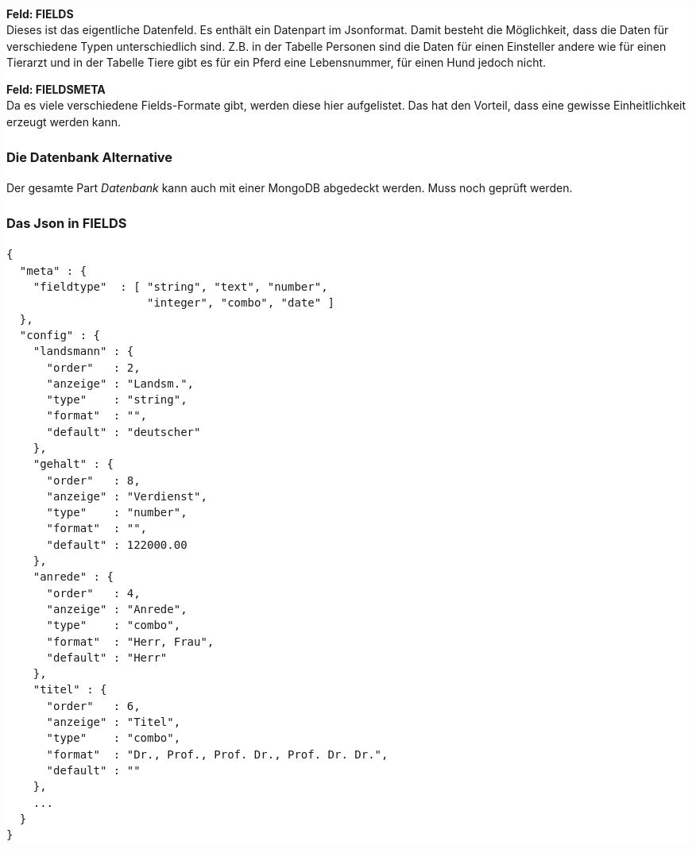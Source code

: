 **Feld: FIELDS**  
Dieses ist das eigentliche Datenfeld. Es enthält ein Datenpart im Jsonformat.
Damit besteht die Möglichkeit, dass die Daten für verschiedene Typen unterschiedlich sind.
Z.B. in der Tabelle Personen sind die Daten für einen Einsteller andere wie für einen Tierarzt
und in der Tabelle Tiere gibt es für ein Pferd eine Lebensnummer, für einen Hund jedoch nicht.

**Feld: FIELDSMETA**  
Da es viele verschiedene Fields-Formate gibt, werden diese hier aufgelistet. Das hat den Vorteil, dass 
eine gewisse Einheitlichkeit erzeugt werden kann.



<a name="diedatenbankalternative"/>

### Die Datenbank Alternative

Der gesamte Part *Datenbank* kann auch mit einer MongoDB abgedeckt werden. Muss noch geprüft werden.


<a name="dasjsoninfields"/>

### Das Json in FIELDS

<pre>
{
  "meta" : {  
    "fieldtype"  : [ "string", "text", "number", 
                     "integer", "combo", "date" ]  
  },
  "config" : {
    "landsmann" : {
      "order"   : 2,
      "anzeige" : "Landsm.",
      "type"    : "string",
      "format"  : "",
      "default" : "deutscher"
    },
    "gehalt" : {
      "order"   : 8,
      "anzeige" : "Verdienst",
      "type"    : "number",
      "format"  : "",
      "default" : 122000.00
    },
    "anrede" : {
      "order"   : 4,
      "anzeige" : "Anrede",
      "type"    : "combo",
      "format"  : "Herr, Frau",
      "default" : "Herr"
    },
    "titel" : {
      "order"   : 6,
      "anzeige" : "Titel",
      "type"    : "combo",
      "format"  : "Dr., Prof., Prof. Dr., Prof. Dr. Dr.",
      "default" : ""
    },
    ...
  }
}
</pre>
